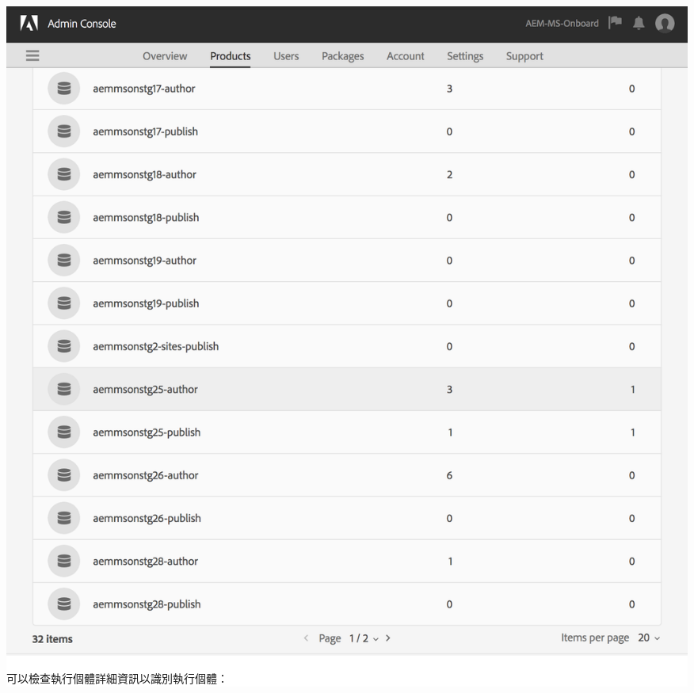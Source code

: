 ![screen_shot_2018-09-17at105517pm](assets/screen_shot_2018-09-17at105517pm.png)

可以檢查執行個體詳細資訊以識別執行個體：

